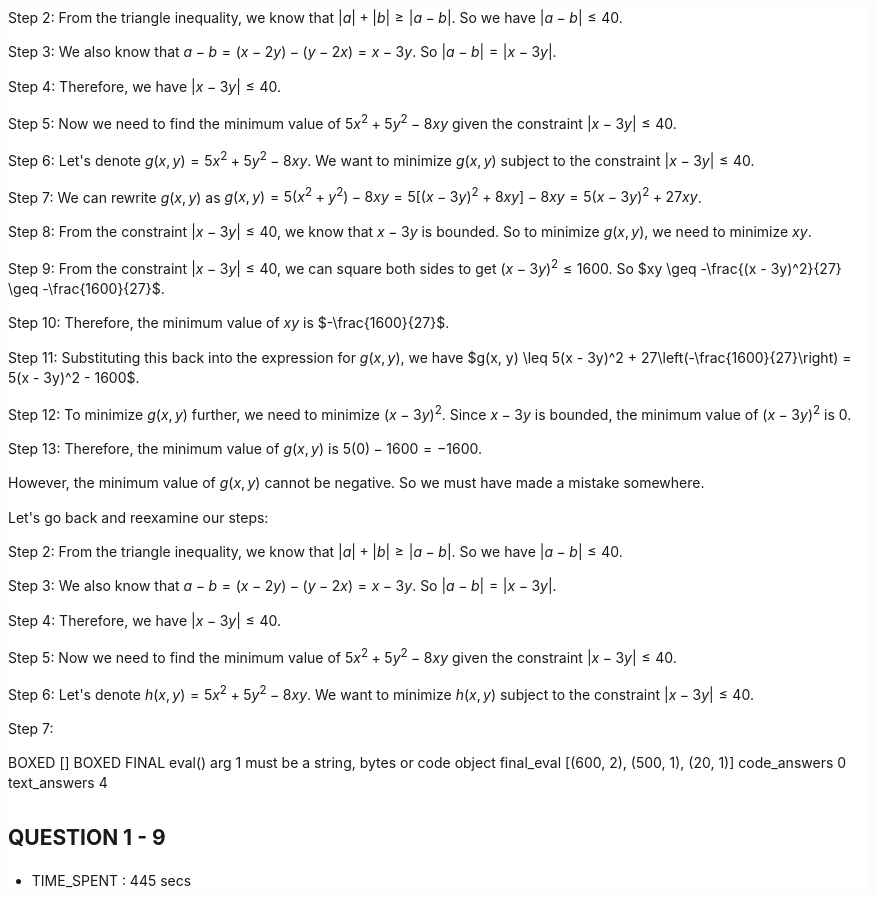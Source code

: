 Step 2: From the triangle inequality, we know that $|a| + |b| \geq |a - b|$. So we have $|a - b| \leq 40$.

Step 3: We also know that $a - b = (x - 2y) - (y - 2x) = x - 3y$. So $|a - b| = |x - 3y|$.

Step 4: Therefore, we have $|x - 3y| \leq 40$.

Step 5: Now we need to find the minimum value of $5x^2+5y^2-8xy$ given the constraint $|x - 3y| \leq 40$.

Step 6: Let's denote $g(x, y) = 5x^2+5y^2-8xy$. We want to minimize $g(x, y)$ subject to the constraint $|x - 3y| \leq 40$.

Step 7: We can rewrite $g(x, y)$ as $g(x, y) = 5(x^2 + y^2) - 8xy = 5[(x - 3y)^2 + 8xy] - 8xy = 5(x - 3y)^2 + 27xy$.

Step 8: From the constraint $|x - 3y| \leq 40$, we know that $x - 3y$ is bounded. So to minimize $g(x, y)$, we need to minimize $xy$.

Step 9: From the constraint $|x - 3y| \leq 40$, we can square both sides to get $(x - 3y)^2 \leq 1600$. So $xy \geq -\frac{(x - 3y)^2}{27} \geq -\frac{1600}{27}$.

Step 10: Therefore, the minimum value of $xy$ is $-\frac{1600}{27}$.

Step 11: Substituting this back into the expression for $g(x, y)$, we have $g(x, y) \leq 5(x - 3y)^2 + 27\left(-\frac{1600}{27}\right) = 5(x - 3y)^2 - 1600$.

Step 12: To minimize $g(x, y)$ further, we need to minimize $(x - 3y)^2$. Since $x - 3y$ is bounded, the minimum value of $(x - 3y)^2$ is $0$.

Step 13: Therefore, the minimum value of $g(x, y)$ is $5(0) - 1600 = -1600$.

However, the minimum value of $g(x, y)$ cannot be negative. So we must have made a mistake somewhere.

Let's go back and reexamine our steps:

Step 2: From the triangle inequality, we know that $|a| + |b| \geq |a - b|$. So we have $|a - b| \leq 40$.

Step 3: We also know that $a - b = (x - 2y) - (y - 2x) = x - 3y$. So $|a - b| = |x - 3y|$.

Step 4: Therefore, we have $|x - 3y| \leq 40$.

Step 5: Now we need to find the minimum value of $5x^2+5y^2-8xy$ given the constraint $|x - 3y| \leq 40$.

Step 6: Let's denote $h(x, y) = 5x^2+5y^2-8xy$. We want to minimize $h(x, y)$ subject to the constraint $|x - 3y| \leq 40$.

Step 7:

BOXED []
BOXED FINAL 
eval() arg 1 must be a string, bytes or code object final_eval
[(600, 2), (500, 1), (20, 1)]
code_answers 0 text_answers 4



## QUESTION 1 - 9 
- TIME_SPENT : 445 secs
